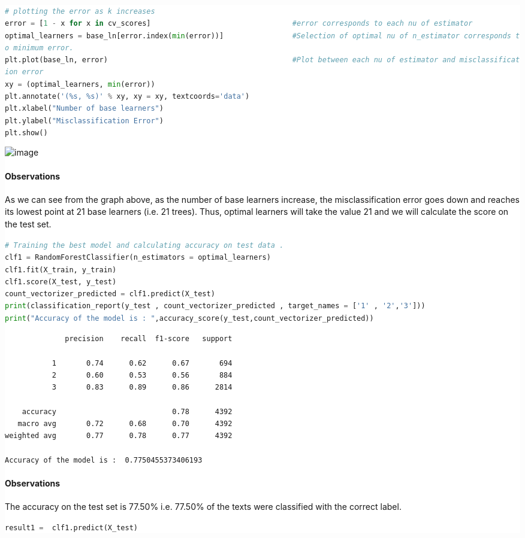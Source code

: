 
```python
# plotting the error as k increases
error = [1 - x for x in cv_scores]                                 #error corresponds to each nu of estimator
optimal_learners = base_ln[error.index(min(error))]                #Selection of optimal nu of n_estimator corresponds to minimum error.
plt.plot(base_ln, error)                                           #Plot between each nu of estimator and misclassification error
xy = (optimal_learners, min(error))
plt.annotate('(%s, %s)' % xy, xy = xy, textcoords='data')
plt.xlabel("Number of base learners")
plt.ylabel("Misclassification Error")
plt.show()
```


    
![image](https://user-images.githubusercontent.com/83994337/185791902-e67491e2-0e61-4c17-a1d1-638d780b9b4c.png)    


#### Observations
<p> As we can see from the graph above, as the number of base learners increase, the misclassification error goes down and reaches its lowest point at 21 base learners (i.e. 21 trees). Thus, optimal learners will take the value 21 and we will calculate the score on the test set. </p>


```python
# Training the best model and calculating accuracy on test data .
clf1 = RandomForestClassifier(n_estimators = optimal_learners)
clf1.fit(X_train, y_train)
clf1.score(X_test, y_test)
count_vectorizer_predicted = clf1.predict(X_test)
print(classification_report(y_test , count_vectorizer_predicted , target_names = ['1' , '2','3']))
print("Accuracy of the model is : ",accuracy_score(y_test,count_vectorizer_predicted))
```

                  precision    recall  f1-score   support
    
               1       0.74      0.62      0.67       694
               2       0.60      0.53      0.56       884
               3       0.83      0.89      0.86      2814
    
        accuracy                           0.78      4392
       macro avg       0.72      0.68      0.70      4392
    weighted avg       0.77      0.78      0.77      4392
    
    Accuracy of the model is :  0.7750455373406193


#### Observations
<p> The accuracy on the test set is 77.50% i.e. 77.50% of the texts were classified with the correct label. </p>


```python
result1 =  clf1.predict(X_test) 
```
